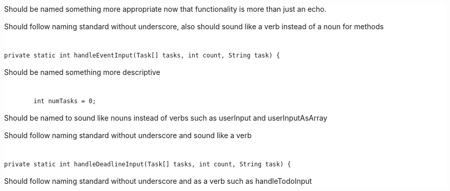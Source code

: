 
<panel type="info" header="### 1. ARIF..ALID `@Arif-Khalid` (24 comments)"  collapsed>


<panel  header="**1 :fas-comment:**" popup-url="https://github.com/nus-cs2113-AY2223S2/ip/pull/53#discussion_r1094053358" expanded>

Should be named something more appropriate now that functionality is more than just an echo.
</panel>

<panel  header="**2 :fas-comment:**" popup-url="https://github.com/nus-cs2113-AY2223S2/ip/pull/53#discussion_r1094056516" expanded>

Should follow naming standard without underscore, also should sound like a verb instead of a noun for methods

```suggestion

private static int handleEventInput(Task[] tasks, int count, String task) {

```
</panel>

<panel  header="**3 :fas-comment:**" popup-url="https://github.com/nus-cs2113-AY2223S2/ip/pull/53#discussion_r1094057499" expanded>

Should be named something more descriptive

```suggestion

        int numTasks = 0;

```
</panel>

<panel  header="**4 :fas-comment:**" popup-url="https://github.com/nus-cs2113-AY2223S2/ip/pull/53#discussion_r1094058222" expanded>

Should be named to sound like nouns instead of verbs such as userInput and userInputAsArray
</panel>

<panel  header="**5 :fas-comment:**" popup-url="https://github.com/nus-cs2113-AY2223S2/ip/pull/53#discussion_r1094059015" expanded>

Should follow naming standard without underscore and sound like a verb

```suggestion

private static int handleDeadlineInput(Task[] tasks, int count, String task) {

```
</panel>

<panel  header="**6 :fas-comment:**" popup-url="https://github.com/nus-cs2113-AY2223S2/ip/pull/53#discussion_r1094059514" expanded>

Should follow naming standard without underscore and as a verb such as handleTodoInput
</panel>

<panel  header="**7 :fas-comment:**" popup-url="https://github.com/nus-cs2113-AY2223S2/ip/pull/53#discussion_r1094061063" expanded>
